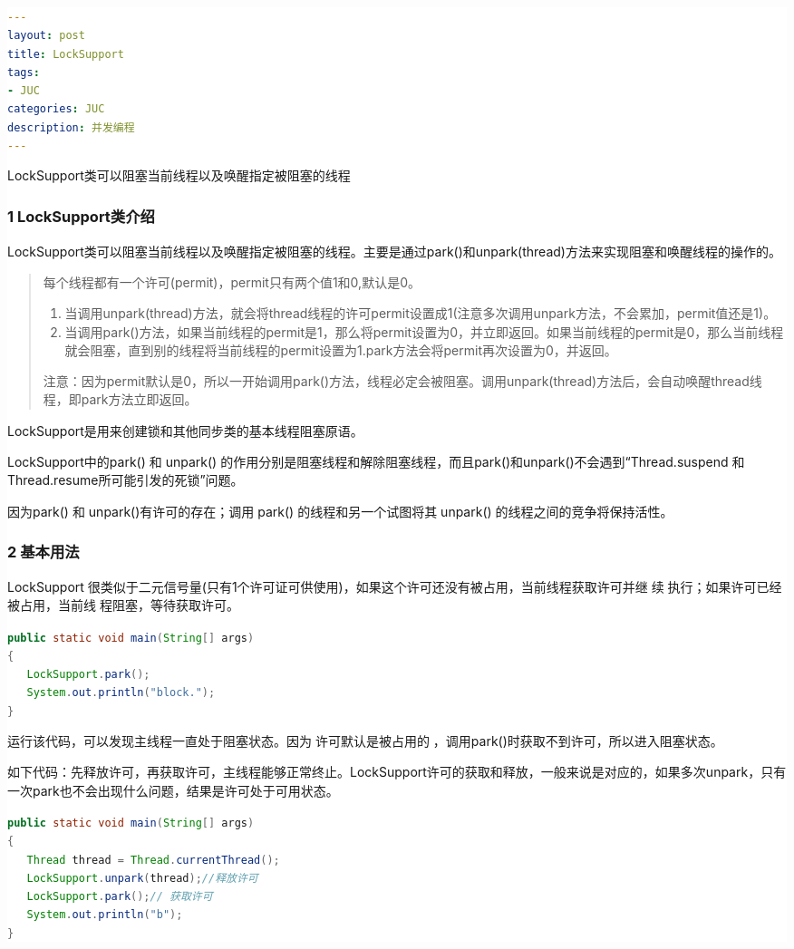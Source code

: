 ```yaml
---
layout: post
title: LockSupport
tags:
- JUC
categories: JUC
description: 并发编程
---
```


LockSupport类可以阻塞当前线程以及唤醒指定被阻塞的线程

 

### 1 LockSupport类介绍

LockSupport类可以阻塞当前线程以及唤醒指定被阻塞的线程。主要是通过park()和unpark(thread)方法来实现阻塞和唤醒线程的操作的。 

> 每个线程都有一个许可(permit)，permit只有两个值1和0,默认是0。
>
> 1. 当调用unpark(thread)方法，就会将thread线程的许可permit设置成1(注意多次调用unpark方法，不会累加，permit值还是1)。
> 2. 当调用park()方法，如果当前线程的permit是1，那么将permit设置为0，并立即返回。如果当前线程的permit是0，那么当前线程就会阻塞，直到别的线程将当前线程的permit设置为1.park方法会将permit再次设置为0，并返回。
>
> 注意：因为permit默认是0，所以一开始调用park()方法，线程必定会被阻塞。调用unpark(thread)方法后，会自动唤醒thread线程，即park方法立即返回。

LockSupport是用来创建锁和其他同步类的基本线程阻塞原语。 

LockSupport中的park() 和 unpark() 的作用分别是阻塞线程和解除阻塞线程，而且park()和unpark()不会遇到“Thread.suspend 和 Thread.resume所可能引发的死锁”问题。 

因为park() 和 unpark()有许可的存在；调用 park() 的线程和另一个试图将其 unpark() 的线程之间的竞争将保持活性。 

### 2 **基本用法** 

LockSupport 很类似于二元信号量(只有1个许可证可供使用)，如果这个许可还没有被占用，当前线程获取许可并继 续 执行；如果许可已经被占用，当前线 程阻塞，等待获取许可。 

```java
public static void main(String[] args)
{
   LockSupport.park();
   System.out.println("block.");
}
```

运行该代码，可以发现主线程一直处于阻塞状态。因为 许可默认是被占用的 ，调用park()时获取不到许可，所以进入阻塞状态。 

如下代码：先释放许可，再获取许可，主线程能够正常终止。LockSupport许可的获取和释放，一般来说是对应的，如果多次unpark，只有一次park也不会出现什么问题，结果是许可处于可用状态。 

```java
public static void main(String[] args)
{
   Thread thread = Thread.currentThread();
   LockSupport.unpark(thread);//释放许可
   LockSupport.park();// 获取许可
   System.out.println("b");
}
```
